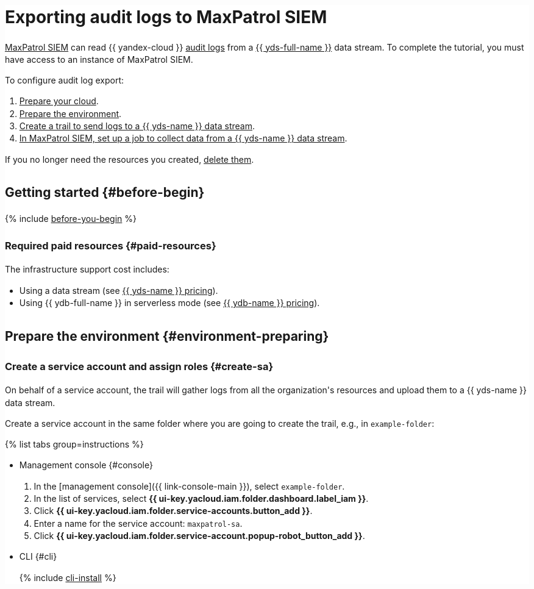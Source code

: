 # Exporting audit logs to MaxPatrol SIEM


[MaxPatrol SIEM](https://www.ptsecurity.com/ru-ru/products/mpsiem/) can read {{ yandex-cloud }} [audit logs](../../audit-trails/concepts/events.md) from a [{{ yds-full-name }}](../../data-streams/) data stream. To complete the tutorial, you must have access to an instance of MaxPatrol SIEM.

To configure audit log export:

1. [Prepare your cloud](#before-begin).
1. [Prepare the environment](#environment-preparing).
1. [Create a trail to send logs to a {{ yds-name }} data stream](#create-trail).
1. [In MaxPatrol SIEM, set up a job to collect data from a {{ yds-name }} data stream](#configure-maxpatrol).

If you no longer need the resources you created, [delete them](#clear-out).


## Getting started {#before-begin}

{% include [before-you-begin](../_tutorials_includes/before-you-begin.md) %}


### Required paid resources {#paid-resources}

The infrastructure support cost includes:
* Using a data stream (see [{{ yds-name }} pricing](../../data-streams/pricing.md)).
* Using {{ ydb-full-name }} in serverless mode (see [{{ ydb-name }} pricing](../../ydb/pricing/serverless.md)).


## Prepare the environment {#environment-preparing}


### Create a service account and assign roles {#create-sa}

On behalf of a service account, the trail will gather logs from all the organization's resources and upload them to a {{ yds-name }} data stream.

Create a service account in the same folder where you are going to create the trail, e.g., in `example-folder`:

{% list tabs group=instructions %}

- Management console {#console}

  1. In the [management console]({{ link-console-main }}), select `example-folder`.
  1. In the list of services, select **{{ ui-key.yacloud.iam.folder.dashboard.label_iam }}**.
  1. Click **{{ ui-key.yacloud.iam.folder.service-accounts.button_add }}**.
  1. Enter a name for the service account: `maxpatrol-sa`.
  1. Click **{{ ui-key.yacloud.iam.folder.service-account.popup-robot_button_add }}**.

- CLI {#cli}

  {% include [cli-install](../../_includes/cli-install.md) %}
